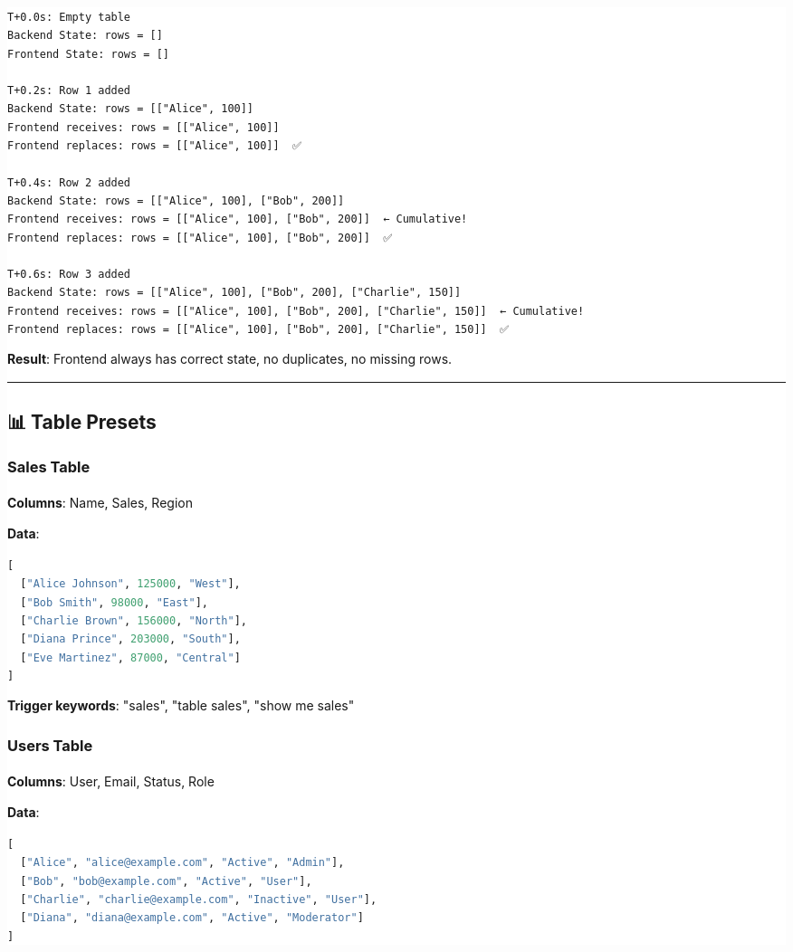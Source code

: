 ```
T+0.0s: Empty table
Backend State: rows = []
Frontend State: rows = []

T+0.2s: Row 1 added
Backend State: rows = [["Alice", 100]]
Frontend receives: rows = [["Alice", 100]]
Frontend replaces: rows = [["Alice", 100]]  ✅

T+0.4s: Row 2 added
Backend State: rows = [["Alice", 100], ["Bob", 200]]
Frontend receives: rows = [["Alice", 100], ["Bob", 200]]  ← Cumulative!
Frontend replaces: rows = [["Alice", 100], ["Bob", 200]]  ✅

T+0.6s: Row 3 added
Backend State: rows = [["Alice", 100], ["Bob", 200], ["Charlie", 150]]
Frontend receives: rows = [["Alice", 100], ["Bob", 200], ["Charlie", 150]]  ← Cumulative!
Frontend replaces: rows = [["Alice", 100], ["Bob", 200], ["Charlie", 150]]  ✅
```

**Result**: Frontend always has correct state, no duplicates, no missing rows.

---

## 📊 Table Presets

### Sales Table

**Columns**: Name, Sales, Region

**Data**:

```python
[
  ["Alice Johnson", 125000, "West"],
  ["Bob Smith", 98000, "East"],
  ["Charlie Brown", 156000, "North"],
  ["Diana Prince", 203000, "South"],
  ["Eve Martinez", 87000, "Central"]
]
```

**Trigger keywords**: "sales", "table sales", "show me sales"

### Users Table

**Columns**: User, Email, Status, Role

**Data**:

```python
[
  ["Alice", "alice@example.com", "Active", "Admin"],
  ["Bob", "bob@example.com", "Active", "User"],
  ["Charlie", "charlie@example.com", "Inactive", "User"],
  ["Diana", "diana@example.com", "Active", "Moderator"]
]
```
